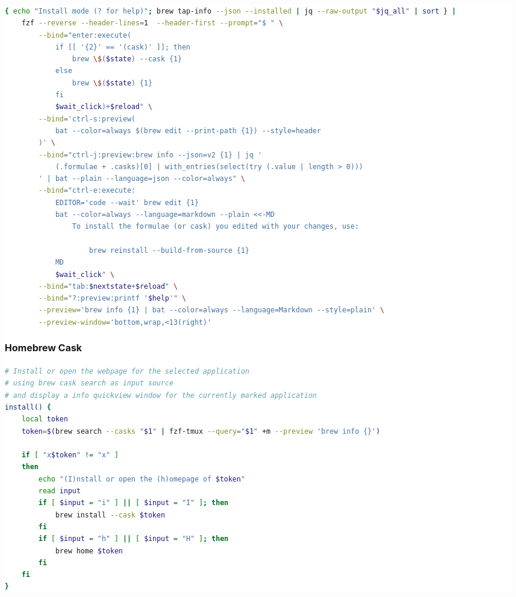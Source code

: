 ```sh
{ echo "Install mode (? for help)"; brew tap-info --json --installed | jq --raw-output "$jq_all" | sort } |
	fzf --reverse --header-lines=1  --header-first --prompt="$ " \
		--bind="enter:execute(
			if [[ '{2}' == '(cask)' ]]; then
				brew \$($state) --cask {1}
			else
				brew \$($state) {1}
			fi
			$wait_click)+$reload" \
		--bind='ctrl-s:preview(
			bat --color=always $(brew edit --print-path {1}) --style=header
		)' \
		--bind="ctrl-j:preview:brew info --json=v2 {1} | jq '
			(.formulae + .casks)[0] | with_entries(select(try (.value | length > 0)))
		' | bat --plain --language=json --color=always" \
		--bind="ctrl-e:execute:
			EDITOR='code --wait' brew edit {1}
			bat --color=always --language=markdown --plain <<-MD
				To install the formulae (or cask) you edited with your changes, use:

				    brew reinstall --build-from-source {1}
			MD
			$wait_click" \
		--bind="tab:$nextstate+$reload" \
		--bind="?:preview:printf '$help'" \
		--preview='brew info {1} | bat --color=always --language=Markdown --style=plain' \
		--preview-window='bottom,wrap,<13(right)'

```



### Homebrew Cask

```sh
# Install or open the webpage for the selected application 
# using brew cask search as input source
# and display a info quickview window for the currently marked application 
install() {
    local token
    token=$(brew search --casks "$1" | fzf-tmux --query="$1" +m --preview 'brew info {}')
                    
    if [ "x$token" != "x" ]                                                                
    then             
        echo "(I)nstall or open the (h)omepage of $token"
        read input                             
        if [ $input = "i" ] || [ $input = "I" ]; then    
            brew install --cask $token                   
        fi                                                                                    
        if [ $input = "h" ] || [ $input = "H" ]; then                                         
            brew home $token                     
        fi                                           
    fi                             
}                                              
```
